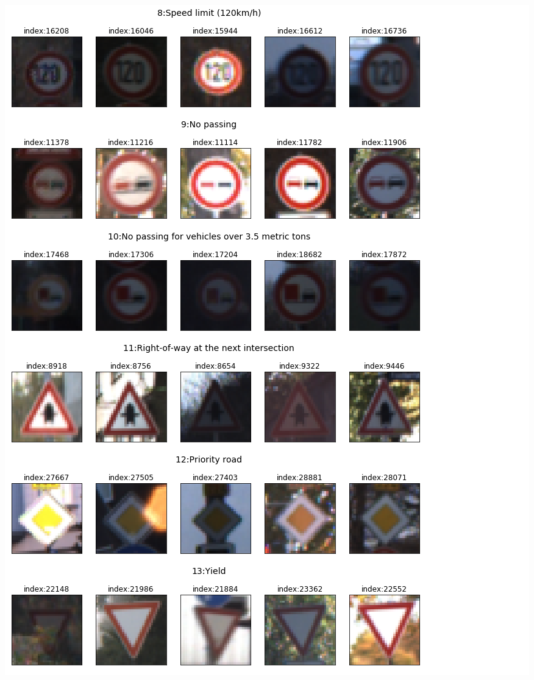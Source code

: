 ![Image samples](output/id8_sample.png)
![Image samples](output/id9_sample.png)
![Image samples](output/id10_sample.png)
![Image samples](output/id11_sample.png)
![Image samples](output/id12_sample.png)
![Image samples](output/id13_sample.png)